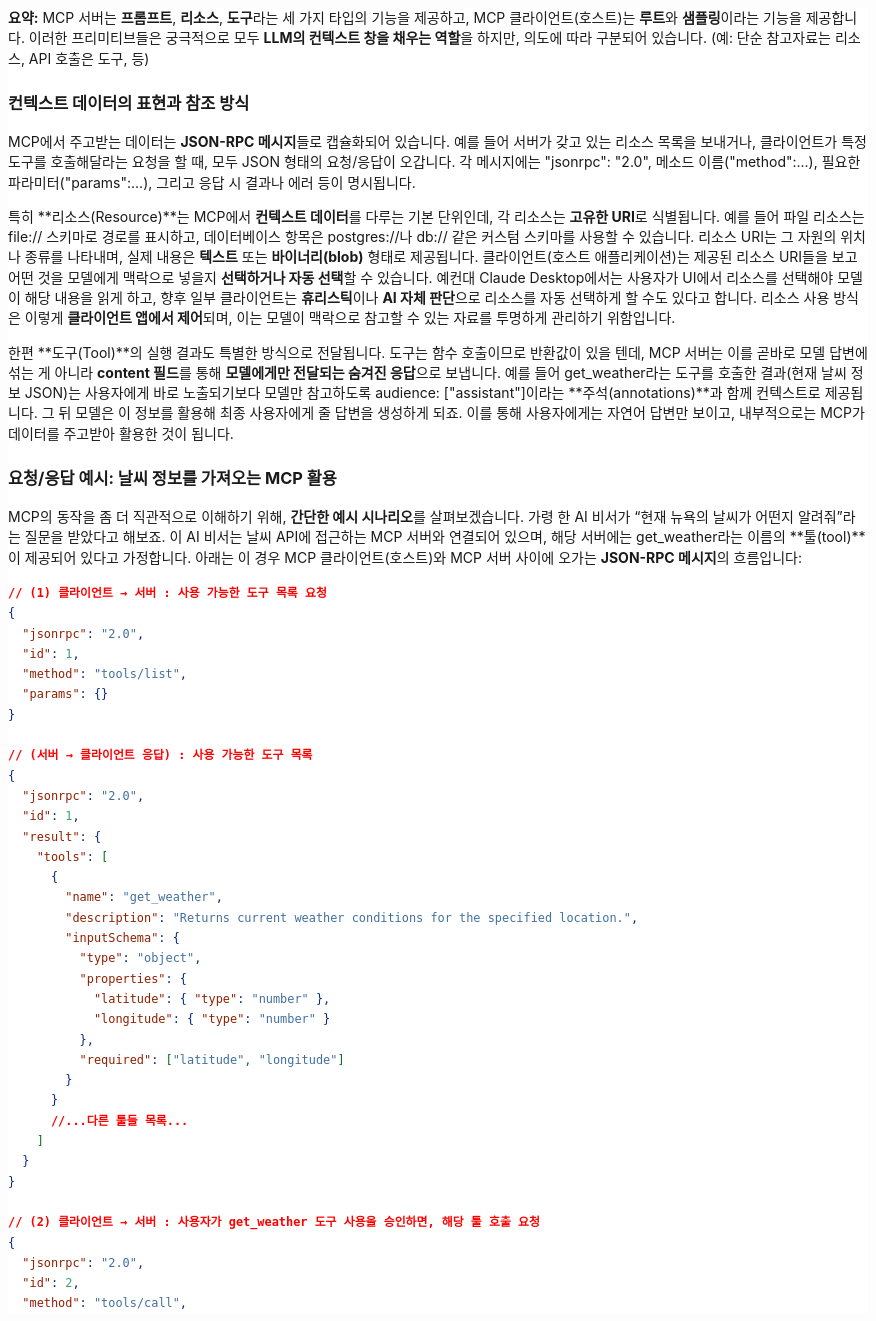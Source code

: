 **요약:** MCP 서버는 **프롬프트**, **리소스**, **도구**라는 세 가지 타입의 기능을 제공하고, MCP 클라이언트(호스트)는 **루트**와 **샘플링**이라는 기능을 제공합니다. 이러한 프리미티브들은 궁극적으로 모두 **LLM의 컨텍스트 창을 채우는 역할**을 하지만, 의도에 따라 구분되어 있습니다. (예: 단순 참고자료는 리소스, API 호출은 도구, 등)

### **컨텍스트 데이터의 표현과 참조 방식**

MCP에서 주고받는 데이터는 **JSON-RPC 메시지**들로 캡슐화되어 있습니다. 예를 들어 서버가 갖고 있는 리소스 목록을 보내거나, 클라이언트가 특정 도구를 호출해달라는 요청을 할 때, 모두 JSON 형태의 요청/응답이 오갑니다. 각 메시지에는 "jsonrpc": "2.0", 메소드 이름("method":...), 필요한 파라미터("params":...), 그리고 응답 시 결과나 에러 등이 명시됩니다.

특히 **리소스(Resource)**는 MCP에서 **컨텍스트 데이터**를 다루는 기본 단위인데, 각 리소스는 **고유한 URI**로 식별됩니다. 예를 들어 파일 리소스는 file:// 스키마로 경로를 표시하고, 데이터베이스 항목은 postgres://나 db:// 같은 커스텀 스키마를 사용할 수 있습니다. 리소스 URI는 그 자원의 위치나 종류를 나타내며, 실제 내용은 **텍스트** 또는 **바이너리(blob)** 형태로 제공됩니다. 클라이언트(호스트 애플리케이션)는 제공된 리소스 URI들을 보고 어떤 것을 모델에게 맥락으로 넣을지 **선택하거나 자동 선택**할 수 있습니다. 예컨대 Claude Desktop에서는 사용자가 UI에서 리소스를 선택해야 모델이 해당 내용을 읽게 하고, 향후 일부 클라이언트는 **휴리스틱**이나 **AI 자체 판단**으로 리소스를 자동 선택하게 할 수도 있다고 합니다. 리소스 사용 방식은 이렇게 **클라이언트 앱에서 제어**되며, 이는 모델이 맥락으로 참고할 수 있는 자료를 투명하게 관리하기 위함입니다.

한편 **도구(Tool)**의 실행 결과도 특별한 방식으로 전달됩니다. 도구는 함수 호출이므로 반환값이 있을 텐데, MCP 서버는 이를 곧바로 모델 답변에 섞는 게 아니라 **content 필드**를 통해 **모델에게만 전달되는 숨겨진 응답**으로 보냅니다. 예를 들어 get_weather라는 도구를 호출한 결과(현재 날씨 정보 JSON)는 사용자에게 바로 노출되기보다 모델만 참고하도록 audience: ["assistant"]이라는 **주석(annotations)**과 함께 컨텍스트로 제공됩니다. 그 뒤 모델은 이 정보를 활용해 최종 사용자에게 줄 답변을 생성하게 되죠. 이를 통해 사용자에게는 자연어 답변만 보이고, 내부적으로는 MCP가 데이터를 주고받아 활용한 것이 됩니다.

### **요청/응답 예시: 날씨 정보를 가져오는 MCP 활용**

MCP의 동작을 좀 더 직관적으로 이해하기 위해, **간단한 예시 시나리오**를 살펴보겠습니다. 가령 한 AI 비서가 “현재 뉴욕의 날씨가 어떤지 알려줘”라는 질문을 받았다고 해보죠. 이 AI 비서는 날씨 API에 접근하는 MCP 서버와 연결되어 있으며, 해당 서버에는 get_weather라는 이름의 **툴(tool)**이 제공되어 있다고 가정합니다. 아래는 이 경우 MCP 클라이언트(호스트)와 MCP 서버 사이에 오가는 **JSON-RPC 메시지**의 흐름입니다:

```json
// (1) 클라이언트 → 서버 : 사용 가능한 도구 목록 요청
{
  "jsonrpc": "2.0",
  "id": 1,
  "method": "tools/list",
  "params": {}
}

// (서버 → 클라이언트 응답) : 사용 가능한 도구 목록
{
  "jsonrpc": "2.0",
  "id": 1,
  "result": {
    "tools": [
      {
        "name": "get_weather",
        "description": "Returns current weather conditions for the specified location.",
        "inputSchema": {
          "type": "object",
          "properties": {
            "latitude": { "type": "number" },
            "longitude": { "type": "number" }
          },
          "required": ["latitude", "longitude"]
        }
      }
      //...다른 툴들 목록...
    ]
  }
}

// (2) 클라이언트 → 서버 : 사용자가 get_weather 도구 사용을 승인하면, 해당 툴 호출 요청
{
  "jsonrpc": "2.0",
  "id": 2,
  "method": "tools/call",
```